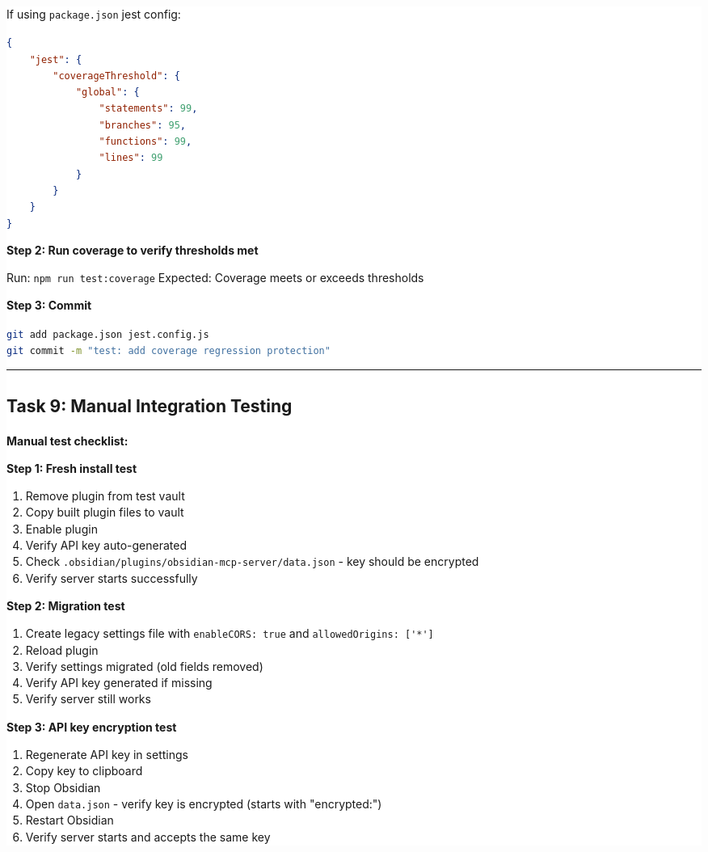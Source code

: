 If using `package.json` jest config:

```json
{
	"jest": {
		"coverageThreshold": {
			"global": {
				"statements": 99,
				"branches": 95,
				"functions": 99,
				"lines": 99
			}
		}
	}
}
```

**Step 2: Run coverage to verify thresholds met**

Run: `npm run test:coverage`
Expected: Coverage meets or exceeds thresholds

**Step 3: Commit**

```bash
git add package.json jest.config.js
git commit -m "test: add coverage regression protection"
```

---

## Task 9: Manual Integration Testing

**Manual test checklist:**

**Step 1: Fresh install test**
1. Remove plugin from test vault
2. Copy built plugin files to vault
3. Enable plugin
4. Verify API key auto-generated
5. Check `.obsidian/plugins/obsidian-mcp-server/data.json` - key should be encrypted
6. Verify server starts successfully

**Step 2: Migration test**
1. Create legacy settings file with `enableCORS: true` and `allowedOrigins: ['*']`
2. Reload plugin
3. Verify settings migrated (old fields removed)
4. Verify API key generated if missing
5. Verify server still works

**Step 3: API key encryption test**
1. Regenerate API key in settings
2. Copy key to clipboard
3. Stop Obsidian
4. Open `data.json` - verify key is encrypted (starts with "encrypted:")
5. Restart Obsidian
6. Verify server starts and accepts the same key
